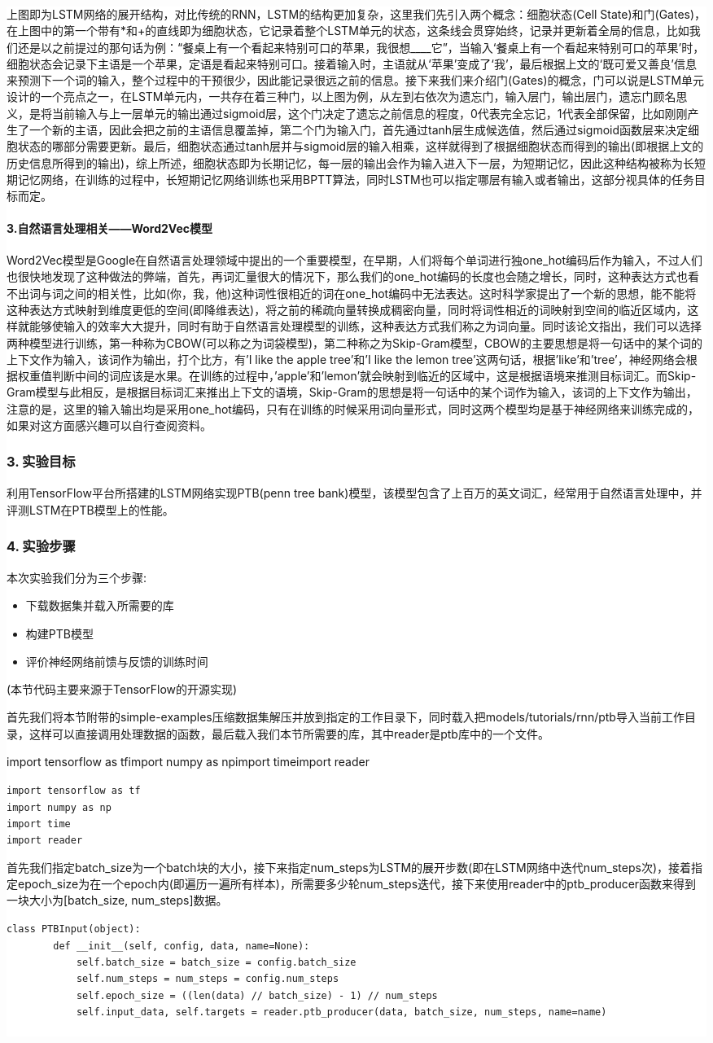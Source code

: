 上图即为LSTM网络的展开结构，对比传统的RNN，LSTM的结构更加复杂，这里我们先引入两个概念：细胞状态(Cell State)和门(Gates)，在上图中的第一个带有*和+的直线即为细胞状态，它记录着整个LSTM单元的状态，这条线会贯穿始终，记录并更新着全局的信息，比如我们还是以之前提过的那句话为例：“餐桌上有一个看起来特别可口的苹果，我很想____它”，当输入‘餐桌上有一个看起来特别可口的苹果’时，细胞状态会记录下主语是一个苹果，定语是看起来特别可口。接着输入时，主语就从‘苹果’变成了‘我’，最后根据上文的‘既可爱又善良’信息来预测下一个词的输入，整个过程中的干预很少，因此能记录很远之前的信息。接下来我们来介绍门(Gates)的概念，门可以说是LSTM单元设计的一个亮点之一，在LSTM单元内，一共存在着三种门，以上图为例，从左到右依次为遗忘门，输入层门，输出层门，遗忘门顾名思义，是将当前输入与上一层单元的输出通过sigmoid层，这个门决定了遗忘之前信息的程度，0代表完全忘记，1代表全部保留，比如刚刚产生了一个新的主语，因此会把之前的主语信息覆盖掉，第二个门为输入门，首先通过tanh层生成候选值，然后通过sigmoid函数层来决定细胞状态的哪部分需要更新。最后，细胞状态通过tanh层并与sigmoid层的输入相乘，这样就得到了根据细胞状态而得到的输出(即根据上文的历史信息所得到的输出)，综上所述，细胞状态即为长期记忆，每一层的输出会作为输入进入下一层，为短期记忆，因此这种结构被称为长短期记忆网络，在训练的过程中，长短期记忆网络训练也采用BPTT算法，同时LSTM也可以指定哪层有输入或者输出，这部分视具体的任务目标而定。

#### **3.自然语言处理相关——Word2Vec模型**

  Word2Vec模型是Google在自然语言处理领域中提出的一个重要模型，在早期，人们将每个单词进行独one_hot编码后作为输入，不过人们也很快地发现了这种做法的弊端，首先，再词汇量很大的情况下，那么我们的one_hot编码的长度也会随之增长，同时，这种表达方式也看不出词与词之间的相关性，比如(你，我，他)这种词性很相近的词在one_hot编码中无法表达。这时科学家提出了一个新的思想，能不能将这种表达方式映射到维度更低的空间(即降维表达)，将之前的稀疏向量转换成稠密向量，同时将词性相近的词映射到空间的临近区域内，这样就能够使输入的效率大大提升，同时有助于自然语言处理模型的训练，这种表达方式我们称之为词向量。同时该论文指出，我们可以选择两种模型进行训练，第一种称为CBOW(可以称之为词袋模型)，第二种称之为Skip-Gram模型，CBOW的主要思想是将一句话中的某个词的上下文作为输入，该词作为输出，打个比方，有’I like the apple tree’和’I like the lemon tree’这两句话，根据’like’和’tree’，神经网络会根据权重值判断中间的词应该是水果。在训练的过程中，’apple’和’lemon’就会映射到临近的区域中，这是根据语境来推测目标词汇。而Skip-Gram模型与此相反，是根据目标词汇来推出上下文的语境，Skip-Gram的思想是将一句话中的某个词作为输入，该词的上下文作为输出，注意的是，这里的输入输出均是采用one_hot编码，只有在训练的时候采用词向量形式，同时这两个模型均是基于神经网络来训练完成的，如果对这方面感兴趣可以自行查阅资料。



### **3. 实验目标**

利用TensorFlow平台所搭建的LSTM网络实现PTB(penn tree bank)模型，该模型包含了上百万的英文词汇，经常用于自然语言处理中，并评测LSTM在PTB模型上的性能。



### **4.** **实验步骤**

本次实验我们分为三个步骤:

* 下载数据集并载入所需要的库

* 构建PTB模型

* 评价神经网络前馈与反馈的训练时间

(本节代码主要来源于TensorFlow的开源实现)

首先我们将本节附带的simple-examples压缩数据集解压并放到指定的工作目录下，同时载入把models/tutorials/rnn/ptb导入当前工作目录，这样可以直接调用处理数据的函数，最后载入我们本节所需要的库，其中reader是ptb库中的一个文件。

import tensorflow as tfimport numpy as npimport timeimport reader

```
import tensorflow as tf
import numpy as np
import time
import reader
```

首先我们指定batch_size为一个batch块的大小，接下来指定num_steps为LSTM的展开步数(即在LSTM网络中迭代num_steps次)，接着指定epoch_size为在一个epoch内(即遍历一遍所有样本)，所需要多少轮num_steps迭代，接下来使用reader中的ptb_producer函数来得到一块大小为[batch_size, num_steps]数据。



```
class PTBInput(object):
        def __init__(self, config, data, name=None):
            self.batch_size = batch_size = config.batch_size
            self.num_steps = num_steps = config.num_steps
            self.epoch_size = ((len(data) // batch_size) - 1) // num_steps
            self.input_data, self.targets = reader.ptb_producer(data, batch_size, num_steps, name=name)
        
```
